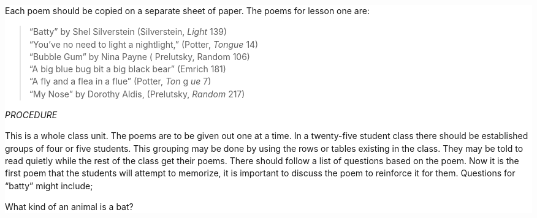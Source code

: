 </i>
</p>
<p>
Each poem should be copied on a separate sheet of paper. The poems for lesson one are:
</p>
<blockquote>
<dl>
<dt>
“Batty” by Shel Silverstein (Silverstein,
<i>
Light
</i>
139)
<dt>
“You’ve no need to light a nightlight,” (Potter,
<i>
Tongue
</i>
14)
<dt>
“Bubble Gum” by Nina Payne ( Prelutsky, Random 106)
<dt>
“A big blue bug bit a big black bear” (Emrich 181)
<dt>
“A fly and a flea in a flue” (Potter,
<i>
Ton
</i>
g
<i>
ue
</i>
7)
<dt>
“My Nose” by Dorothy Aldis, (Prelutsky,
<i>
Random
</i>
217)
</dt>
</dt>
</dt>
</dt>
</dt>
</dt>
</dl>
</blockquote>
<p>
<i>
PROCEDURE
</i>
</p>
<p>
This is a whole class unit. The poems are to be given out one at a time. In a twenty-five student class there should be established groups of four or five students. This grouping may be done by using the rows or tables existing in the class. They may be told to read quietly while the rest of the class get their poems. There should follow a list of questions based on the poem. Now it is the first poem that the students will attempt to memorize, it is important to discuss the poem to reinforce it for them. Questions for “batty” might include;
</p>
<p>
What kind of an animal is a bat?
</p>
<p>